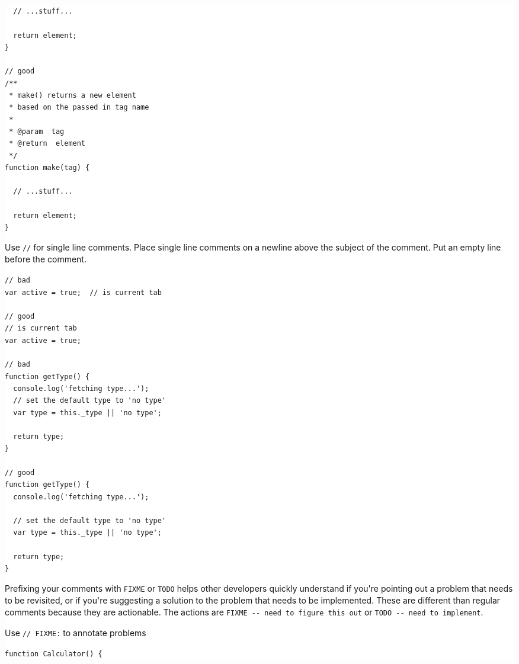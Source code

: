       // ...stuff...

      return element;
    }

    // good
    /**
     * make() returns a new element
     * based on the passed in tag name
     *
     * @param  tag
     * @return  element
     */
    function make(tag) {

      // ...stuff...

      return element;
    }

Use `//` for single line comments. Place single line comments on a newline above the subject of the comment. Put an empty line before the comment.

    // bad
    var active = true;  // is current tab

    // good
    // is current tab
    var active = true;

    // bad
    function getType() {
      console.log('fetching type...');
      // set the default type to 'no type'
      var type = this._type || 'no type';

      return type;
    }

    // good
    function getType() {
      console.log('fetching type...');

      // set the default type to 'no type'
      var type = this._type || 'no type';

      return type;
    }

Prefixing your comments with `FIXME` or `TODO` helps other developers quickly understand if you're pointing out a problem that needs to be revisited, or if you're suggesting a solution to the problem that needs to be implemented. These are different than regular comments because they are actionable. The actions are `FIXME -- need to figure this out` or `TODO -- need to implement`.

Use `// FIXME:` to annotate problems

    function Calculator() {
